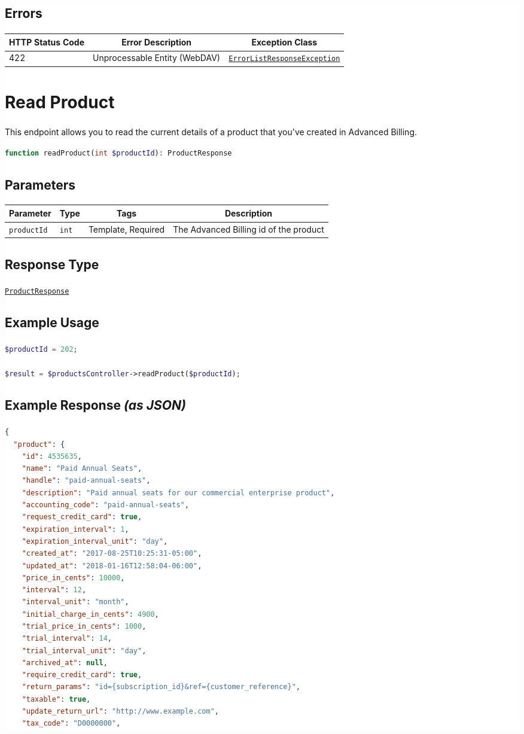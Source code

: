 ## Errors

| HTTP Status Code | Error Description | Exception Class |
|  --- | --- | --- |
| 422 | Unprocessable Entity (WebDAV) | [`ErrorListResponseException`](../../doc/models/error-list-response-exception.md) |


# Read Product

This endpoint allows you to read the current details of a product that you've created in Advanced Billing.

```php
function readProduct(int $productId): ProductResponse
```

## Parameters

| Parameter | Type | Tags | Description |
|  --- | --- | --- | --- |
| `productId` | `int` | Template, Required | The Advanced Billing id of the product |

## Response Type

[`ProductResponse`](../../doc/models/product-response.md)

## Example Usage

```php
$productId = 202;

$result = $productsController->readProduct($productId);
```

## Example Response *(as JSON)*

```json
{
  "product": {
    "id": 4535635,
    "name": "Paid Annual Seats",
    "handle": "paid-annual-seats",
    "description": "Paid annual seats for our commercial enterprise product",
    "accounting_code": "paid-annual-seats",
    "request_credit_card": true,
    "expiration_interval": 1,
    "expiration_interval_unit": "day",
    "created_at": "2017-08-25T10:25:31-05:00",
    "updated_at": "2018-01-16T12:58:04-06:00",
    "price_in_cents": 10000,
    "interval": 12,
    "interval_unit": "month",
    "initial_charge_in_cents": 4900,
    "trial_price_in_cents": 1000,
    "trial_interval": 14,
    "trial_interval_unit": "day",
    "archived_at": null,
    "require_credit_card": true,
    "return_params": "id={subscription_id}&ref={customer_reference}",
    "taxable": true,
    "update_return_url": "http://www.example.com",
    "tax_code": "D0000000",
```